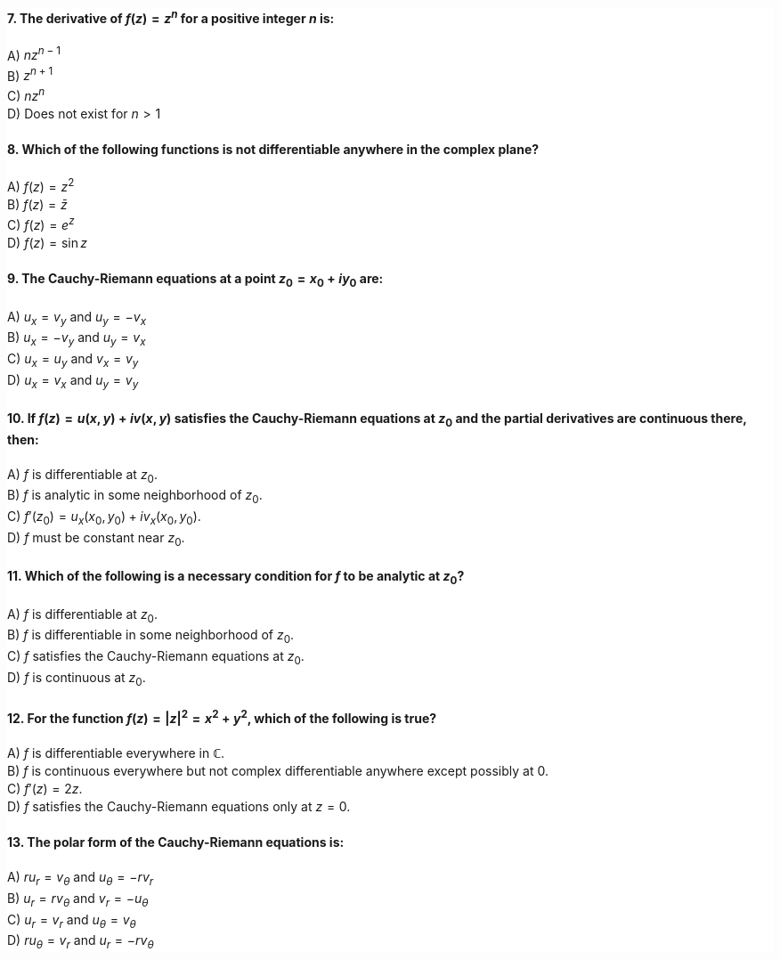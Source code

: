 
#### 7. The derivative of $f(z) = z^n$ for a positive integer $n$ is:  
A) $n z^{n-1}$  
B) $z^{n+1}$  
C) $n z^n$  
D) Does not exist for $n > 1$


#### 8. Which of the following functions is **not** differentiable anywhere in the complex plane?  
A) $f(z) = z^2$  
B) $f(z) = \bar{z}$  
C) $f(z) = e^z$  
D) $f(z) = \sin z$


#### 9. The Cauchy-Riemann equations at a point $z_0 = x_0 + i y_0$ are:  
A) $u_x = v_y$ and $u_y = -v_x$  
B) $u_x = -v_y$ and $u_y = v_x$  
C) $u_x = u_y$ and $v_x = v_y$  
D) $u_x = v_x$ and $u_y = v_y$


#### 10. If $f(z) = u(x,y) + i v(x,y)$ satisfies the Cauchy-Riemann equations at $z_0$ and the partial derivatives are continuous there, then:  
A) $f$ is differentiable at $z_0$.  
B) $f$ is analytic in some neighborhood of $z_0$.  
C) $f'(z_0) = u_x(x_0,y_0) + i v_x(x_0,y_0)$.  
D) $f$ must be constant near $z_0$.


#### 11. Which of the following is a necessary condition for $f$ to be analytic at $z_0$?  
A) $f$ is differentiable at $z_0$.  
B) $f$ is differentiable in some neighborhood of $z_0$.  
C) $f$ satisfies the Cauchy-Riemann equations at $z_0$.  
D) $f$ is continuous at $z_0$.


#### 12. For the function $f(z) = |z|^2 = x^2 + y^2$, which of the following is true?  
A) $f$ is differentiable everywhere in $\mathbb{C}$.  
B) $f$ is continuous everywhere but not complex differentiable anywhere except possibly at 0.  
C) $f'(z) = 2z$.  
D) $f$ satisfies the Cauchy-Riemann equations only at $z=0$.


#### 13. The polar form of the Cauchy-Riemann equations is:  
A) $r u_r = v_\theta$ and $u_\theta = -r v_r$  
B) $u_r = r v_\theta$ and $v_r = -u_\theta$  
C) $u_r = v_r$ and $u_\theta = v_\theta$  
D) $r u_\theta = v_r$ and $u_r = -r v_\theta$

